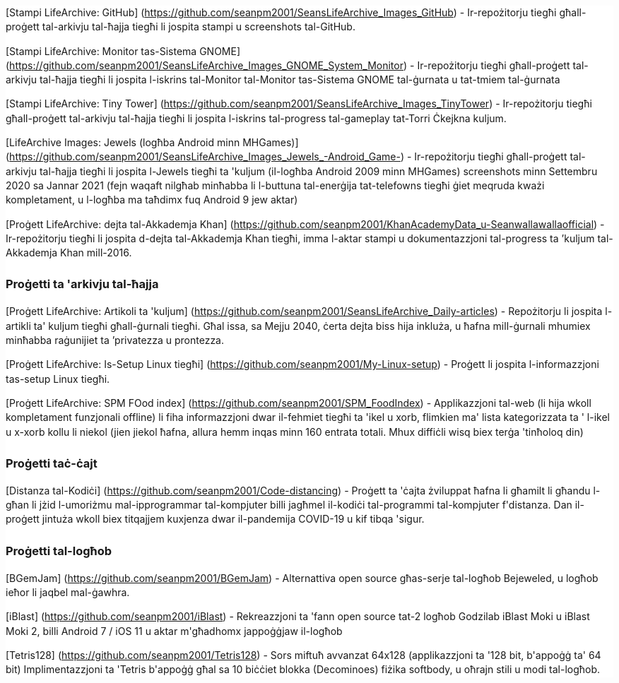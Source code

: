 [Stampi LifeArchive: GitHub] (https://github.com/seanpm2001/SeansLifeArchive_Images_GitHub) - Ir-repożitorju tiegħi għall-proġett tal-arkivju tal-ħajja tiegħi li jospita stampi u screenshots tal-GitHub.

[Stampi LifeArchive: Monitor tas-Sistema GNOME] (https://github.com/seanpm2001/SeansLifeArchive_Images_GNOME_System_Monitor) - Ir-repożitorju tiegħi għall-proġett tal-arkivju tal-ħajja tiegħi li jospita l-iskrins tal-Monitor tal-Monitor tas-Sistema GNOME tal-ġurnata u tat-tmiem tal-ġurnata

[Stampi LifeArchive: Tiny Tower] (https://github.com/seanpm2001/SeansLifeArchive_Images_TinyTower) - Ir-repożitorju tiegħi għall-proġett tal-arkivju tal-ħajja tiegħi li jospita l-iskrins tal-progress tal-gameplay tat-Torri Ċkejkna kuljum.

[LifeArchive Images: Jewels (logħba Android minn MHGames)] (https://github.com/seanpm2001/SeansLifeArchive_Images_Jewels_-Android_Game-) - Ir-repożitorju tiegħi għall-proġett tal-arkivju tal-ħajja tiegħi li jospita l-Jewels tiegħi ta 'kuljum (il-logħba Android 2009 minn MHGames) screenshots minn Settembru 2020 sa Jannar 2021 (fejn waqaft nilgħab minħabba li l-buttuna tal-enerġija tat-telefowns tiegħi ġiet meqruda kważi kompletament, u l-logħba ma taħdimx fuq Android 9 jew aktar)

[Proġett LifeArchive: dejta tal-Akkademja Khan] (https://github.com/seanpm2001/KhanAcademyData_u-Seanwallawallaofficial) - Ir-repożitorju tiegħi li jospita d-dejta tal-Akkademja Khan tiegħi, imma l-aktar stampi u dokumentazzjoni tal-progress ta ’kuljum tal-Akkademja Khan mill-2016.

### Proġetti ta 'arkivju tal-ħajja

[Proġett LifeArchive: Artikoli ta 'kuljum] (https://github.com/seanpm2001/SeansLifeArchive_Daily-articles) - Repożitorju li jospita l-artikli ta' kuljum tiegħi għall-ġurnali tiegħi. Għal issa, sa Mejju 2040, ċerta dejta biss hija inkluża, u ħafna mill-ġurnali mhumiex minħabba raġunijiet ta ’privatezza u prontezza.

[Proġett LifeArchive: Is-Setup Linux tiegħi] (https://github.com/seanpm2001/My-Linux-setup) - Proġett li jospita l-informazzjoni tas-setup Linux tiegħi.

[Proġett LifeArchive: SPM FOod index] (https://github.com/seanpm2001/SPM_FoodIndex) - Applikazzjoni tal-web (li hija wkoll kompletament funzjonali offline) li fiha informazzjoni dwar il-fehmiet tiegħi ta 'ikel u xorb, flimkien ma' lista kategorizzata ta ' l-ikel u x-xorb kollu li niekol (jien jiekol ħafna, allura hemm inqas minn 160 entrata totali. Mhux diffiċli wisq biex terġa 'tinħoloq din)

### Proġetti taċ-ċajt

[Distanza tal-Kodiċi] (https://github.com/seanpm2001/Code-distancing) - Proġett ta 'ċajta żviluppat ħafna li għamilt li għandu l-għan li jżid l-umoriżmu mal-ipprogrammar tal-kompjuter billi jagħmel il-kodiċi tal-programmi tal-kompjuter f'distanza. Dan il-proġett jintuża wkoll biex titqajjem kuxjenza dwar il-pandemija COVID-19 u kif tibqa 'sigur.

### Proġetti tal-logħob

[BGemJam] (https://github.com/seanpm2001/BGemJam) - Alternattiva open source għas-serje tal-logħob Bejeweled, u logħob ieħor li jaqbel mal-ġawhra.

[iBlast] (https://github.com/seanpm2001/iBlast) - Rekreazzjoni ta 'fann open source tat-2 logħob Godzilab iBlast Moki u iBlast Moki 2, billi Android 7 / iOS 11 u aktar m'għadhomx jappoġġjaw il-logħob

[Tetris128] (https://github.com/seanpm2001/Tetris128) - Sors miftuħ avvanzat 64x128 (applikazzjoni ta '128 bit, b'appoġġ ta' 64 bit) Implimentazzjoni ta 'Tetris b'appoġġ għal sa 10 biċċiet blokka (Decominoes) fiżika softbody, u oħrajn stili u modi tal-logħob.

